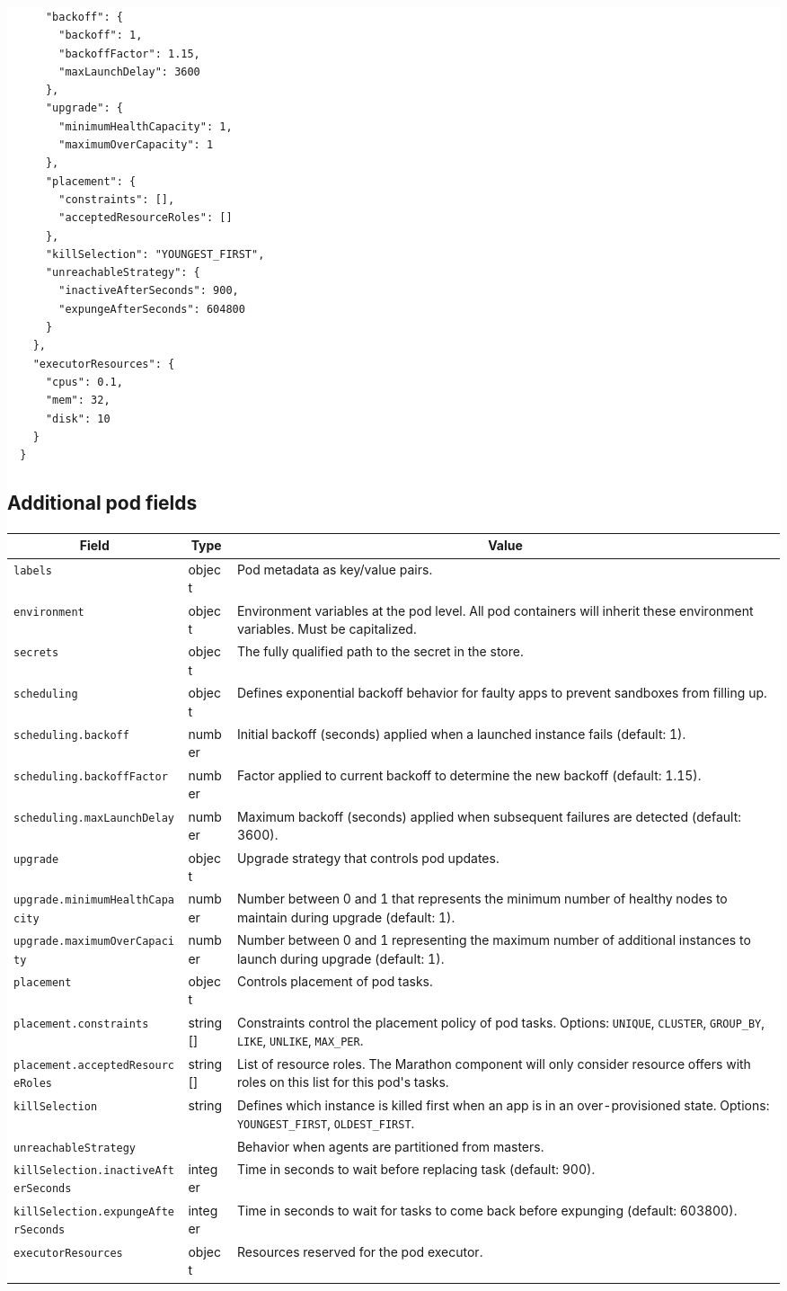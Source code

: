 ```
      "backoff": {
        "backoff": 1,
        "backoffFactor": 1.15,
        "maxLaunchDelay": 3600
      },
      "upgrade": {
        "minimumHealthCapacity": 1,
        "maximumOverCapacity": 1
      },
      "placement": {
        "constraints": [],
        "acceptedResourceRoles": []
      },
      "killSelection": "YOUNGEST_FIRST",
      "unreachableStrategy": {
        "inactiveAfterSeconds": 900,
        "expungeAfterSeconds": 604800
      }
    },
    "executorResources": {
      "cpus": 0.1,
      "mem": 32,
      "disk": 10
    }
  }
```

## Additional pod fields

| Field                       | Type     | Value                                                                                                                          |
|-----------------------------|----------|--------------------------------------------------------------------------------------------------------------------------------|
| `labels`                      | object   | Pod metadata as key/value pairs.                                                                                               |
| `environment`                 | object   | Environment variables at the pod level. All pod containers will inherit these environment variables. Must be capitalized.      |
| `secrets`                     | object   | The fully qualified path to the secret in the store.                                                                           |
| `scheduling`                  | object   | Defines exponential backoff behavior for faulty apps to prevent sandboxes from filling up.                            |
| `scheduling.backoff`               | number   | Initial backoff (seconds) applied when a launched instance fails (default: 1).                                                 |
| `scheduling.backoffFactor`         | number   | Factor applied to current backoff to determine the new backoff (default: 1.15).                                                |
| `scheduling.maxLaunchDelay`        | number   | Maximum backoff (seconds) applied when subsequent failures are detected (default: 3600).                                       |
| `upgrade`                     | object   | Upgrade strategy that controls pod updates.                                                                                    |
| `upgrade.minimumHealthCapacity` | number   | Number between 0 and 1 that represents the minimum number of healthy nodes to maintain during upgrade (default: 1).               |
| `upgrade.maximumOverCapacity`   | number   | Number between 0 and 1 representing the maximum number of additional instances to launch during upgrade (default: 1).          |
| `placement`                   | object   | Controls placement of pod tasks.                                                                                               |
| `placement.constraints`           | string[] | Constraints control the placement policy of pod tasks. Options: `UNIQUE`, `CLUSTER`, `GROUP_BY`, `LIKE`, `UNLIKE`, `MAX_PER`.  |
| `placement.acceptedResourceRoles` | string[] | List of resource roles. The Marathon component will only consider resource offers with roles on this list for this pod's tasks.              |
| `killSelection`               | string   | Defines which instance is killed first when an app is in an over-provisioned state. Options: `YOUNGEST_FIRST`, `OLDEST_FIRST`. |
| `unreachableStrategy`         |          | Behavior when agents are partitioned from masters.                                                                             |
| `killSelection.inactiveAfterSeconds`  | integer  | Time in seconds to wait before replacing task (default: 900).                                                                  |
| `killSelection.expungeAfterSeconds`   | integer  | Time in seconds to wait for tasks to come back before expunging (default: 603800).                                             |
| `executorResources`           | object   | Resources reserved for the pod executor.                                                                                       |